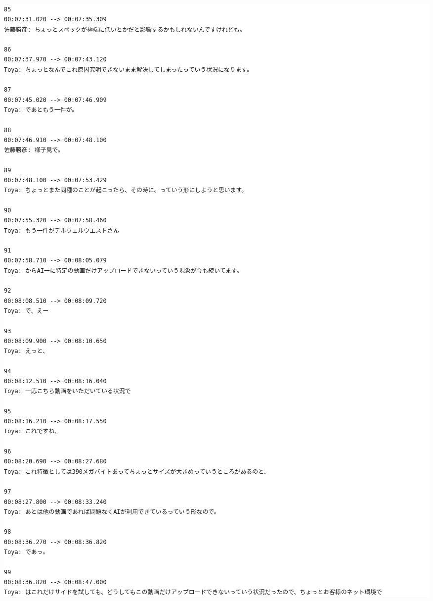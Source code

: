    85
    00:07:31.020 --> 00:07:35.309
    佐藤勝彦: ちょっとスペックが極端に低いとかだと影響するかもしれないんですけれども。
    
    86
    00:07:37.970 --> 00:07:43.120
    Toya: ちょっとなんでこれ原因究明できないまま解決してしまったっていう状況になります。
    
    87
    00:07:45.020 --> 00:07:46.909
    Toya: であともう一件が。
    
    88
    00:07:46.910 --> 00:07:48.100
    佐藤勝彦: 様子見で。
    
    89
    00:07:48.100 --> 00:07:53.429
    Toya: ちょっとまた同種のことが起こったら、その時に。っていう形にしようと思います。
    
    90
    00:07:55.320 --> 00:07:58.460
    Toya: もう一件がデルウェルウエストさん
    
    91
    00:07:58.710 --> 00:08:05.079
    Toya: からAI一に特定の動画だけアップロードできないっていう現象が今も続いてます。
    
    92
    00:08:08.510 --> 00:08:09.720
    Toya: で、えー
    
    93
    00:08:09.900 --> 00:08:10.650
    Toya: えっと、
    
    94
    00:08:12.510 --> 00:08:16.040
    Toya: 一応こちら動画をいただいている状況で
    
    95
    00:08:16.210 --> 00:08:17.550
    Toya: これですね、
    
    96
    00:08:20.690 --> 00:08:27.680
    Toya: これ特徴としては390メガバイトあってちょっとサイズが大きめっていうところがあるのと、
    
    97
    00:08:27.800 --> 00:08:33.240
    Toya: あとは他の動画であれば問題なくAIが利用できているっていう形なので。
    
    98
    00:08:36.270 --> 00:08:36.820
    Toya: であっ。
    
    99
    00:08:36.820 --> 00:08:47.000
    Toya: はこれだけサイドを試しても、どうしてもこの動画だけアップロードできないっていう状況だったので、ちょっとお客様のネット環境で
    